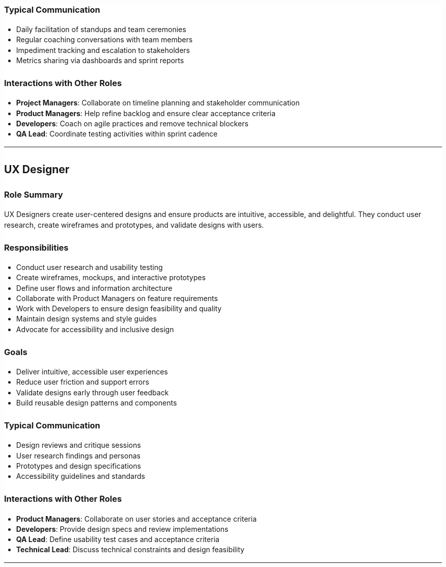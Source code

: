 ### Typical Communication
- Daily facilitation of standups and team ceremonies
- Regular coaching conversations with team members
- Impediment tracking and escalation to stakeholders
- Metrics sharing via dashboards and sprint reports

### Interactions with Other Roles
- **Project Managers**: Collaborate on timeline planning and stakeholder communication
- **Product Managers**: Help refine backlog and ensure clear acceptance criteria
- **Developers**: Coach on agile practices and remove technical blockers
- **QA Lead**: Coordinate testing activities within sprint cadence

---

## UX Designer

### Role Summary
UX Designers create user-centered designs and ensure products are intuitive, accessible, and delightful. They conduct user research, create wireframes and prototypes, and validate designs with users.

### Responsibilities
- Conduct user research and usability testing
- Create wireframes, mockups, and interactive prototypes
- Define user flows and information architecture
- Collaborate with Product Managers on feature requirements
- Work with Developers to ensure design feasibility and quality
- Maintain design systems and style guides
- Advocate for accessibility and inclusive design

### Goals
- Deliver intuitive, accessible user experiences
- Reduce user friction and support errors
- Validate designs early through user feedback
- Build reusable design patterns and components

### Typical Communication
- Design reviews and critique sessions
- User research findings and personas
- Prototypes and design specifications
- Accessibility guidelines and standards

### Interactions with Other Roles
- **Product Managers**: Collaborate on user stories and acceptance criteria
- **Developers**: Provide design specs and review implementations
- **QA Lead**: Define usability test cases and acceptance criteria
- **Technical Lead**: Discuss technical constraints and design feasibility

---
